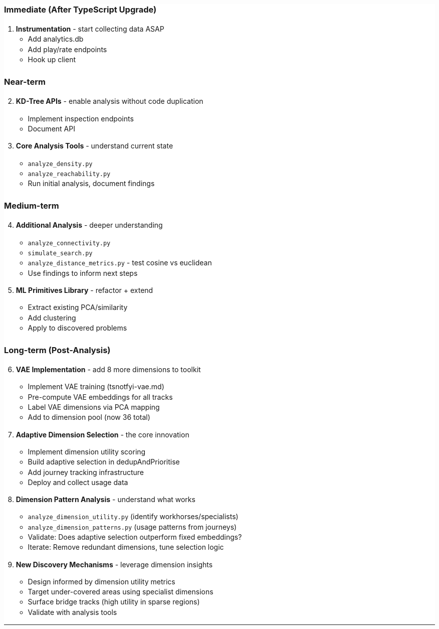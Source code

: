 ### Immediate (After TypeScript Upgrade)
1. **Instrumentation** - start collecting data ASAP
   - Add analytics.db
   - Add play/rate endpoints
   - Hook up client

### Near-term
2. **KD-Tree APIs** - enable analysis without code duplication
   - Implement inspection endpoints
   - Document API

3. **Core Analysis Tools** - understand current state
   - `analyze_density.py`
   - `analyze_reachability.py`
   - Run initial analysis, document findings

### Medium-term
4. **Additional Analysis** - deeper understanding
   - `analyze_connectivity.py`
   - `simulate_search.py`
   - `analyze_distance_metrics.py` - test cosine vs euclidean
   - Use findings to inform next steps

5. **ML Primitives Library** - refactor + extend
   - Extract existing PCA/similarity
   - Add clustering
   - Apply to discovered problems

### Long-term (Post-Analysis)
6. **VAE Implementation** - add 8 more dimensions to toolkit
   - Implement VAE training (tsnotfyi-vae.md)
   - Pre-compute VAE embeddings for all tracks
   - Label VAE dimensions via PCA mapping
   - Add to dimension pool (now 36 total)

7. **Adaptive Dimension Selection** - the core innovation
   - Implement dimension utility scoring
   - Build adaptive selection in dedupAndPrioritise
   - Add journey tracking infrastructure
   - Deploy and collect usage data

8. **Dimension Pattern Analysis** - understand what works
   - `analyze_dimension_utility.py` (identify workhorses/specialists)
   - `analyze_dimension_patterns.py` (usage patterns from journeys)
   - Validate: Does adaptive selection outperform fixed embeddings?
   - Iterate: Remove redundant dimensions, tune selection logic

9. **New Discovery Mechanisms** - leverage dimension insights
   - Design informed by dimension utility metrics
   - Target under-covered areas using specialist dimensions
   - Surface bridge tracks (high utility in sparse regions)
   - Validate with analysis tools

---